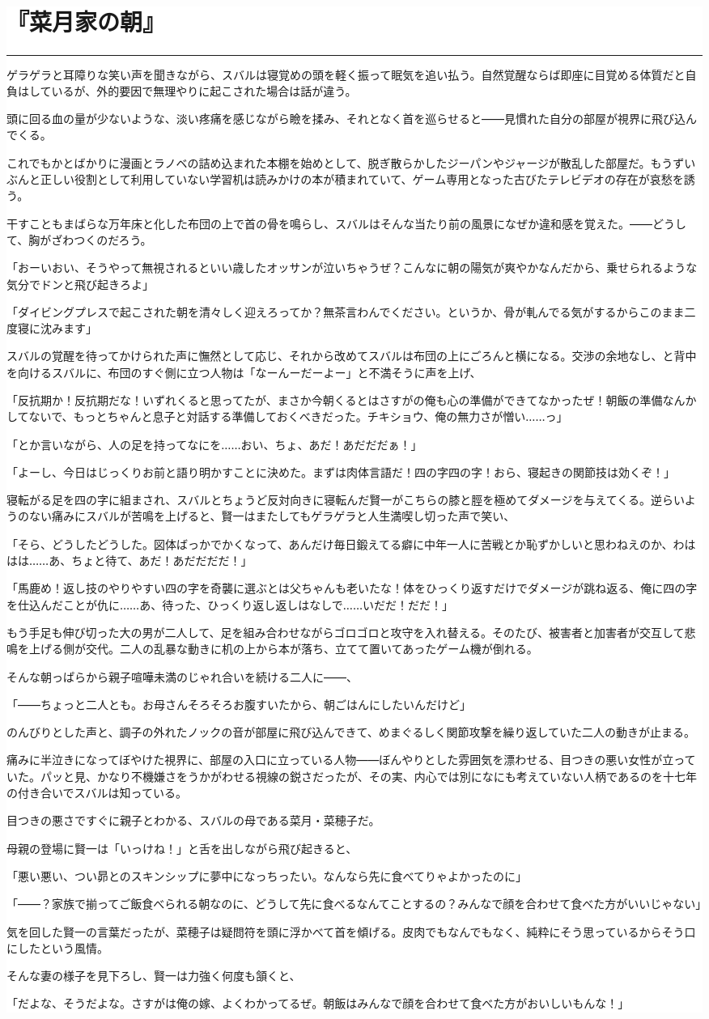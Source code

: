 # 『菜月家の朝』

------

ゲラゲラと耳障りな笑い声を聞きながら、スバルは寝覚めの頭を軽く振って眠気を追い払う。自然覚醒ならば即座に目覚める体質だと自負はしているが、外的要因で無理やりに起こされた場合は話が違う。

頭に回る血の量が少ないような、淡い疼痛を感じながら瞼を揉み、それとなく首を巡らせると――見慣れた自分の部屋が視界に飛び込んでくる。

これでもかとばかりに漫画とラノベの詰め込まれた本棚を始めとして、脱ぎ散らかしたジーパンやジャージが散乱した部屋だ。もうずいぶんと正しい役割として利用していない学習机は読みかけの本が積まれていて、ゲーム専用となった古びたテレビデオの存在が哀愁を誘う。

干すこともまばらな万年床と化した布団の上で首の骨を鳴らし、スバルはそんな当たり前の風景になぜか違和感を覚えた。――どうして、胸がざわつくのだろう。

「おーいおい、そうやって無視されるといい歳したオッサンが泣いちゃうぜ？こんなに朝の陽気が爽やかなんだから、乗せられるような気分でドンと飛び起きろよ」

「ダイビングプレスで起こされた朝を清々しく迎えろってか？無茶言わんでください。というか、骨が軋んでる気がするからこのまま二度寝に沈みます」

スバルの覚醒を待ってかけられた声に憮然として応じ、それから改めてスバルは布団の上にごろんと横になる。交渉の余地なし、と背中を向けるスバルに、布団のすぐ側に立つ人物は「なーんーだーよー」と不満そうに声を上げ、

「反抗期か！反抗期だな！いずれくると思ってたが、まさか今朝くるとはさすがの俺も心の準備ができてなかったぜ！朝飯の準備なんかしてないで、もっとちゃんと息子と対話する準備しておくべきだった。チキショウ、俺の無力さが憎い……っ」

「とか言いながら、人の足を持ってなにを……おい、ちょ、あだ！あだだだぁ！」

「よーし、今日はじっくりお前と語り明かすことに決めた。まずは肉体言語だ！四の字四の字！おら、寝起きの関節技は効くぞ！」

寝転がる足を四の字に組まされ、スバルとちょうど反対向きに寝転んだ賢一がこちらの膝と脛を極めてダメージを与えてくる。逆らいようのない痛みにスバルが苦鳴を上げると、賢一はまたしてもゲラゲラと人生満喫し切った声で笑い、

「そら、どうしたどうした。図体ばっかでかくなって、あんだけ毎日鍛えてる癖に中年一人に苦戦とか恥ずかしいと思わねえのか、わははは……あ、ちょと待て、あだ！あだだだだ！」

「馬鹿め！返し技のやりやすい四の字を奇襲に選ぶとは父ちゃんも老いたな！体をひっくり返すだけでダメージが跳ね返る、俺に四の字を仕込んだことが仇に……あ、待った、ひっくり返し返しはなしで……いだだ！だだ！」

もう手足も伸び切った大の男が二人して、足を組み合わせながらゴロゴロと攻守を入れ替える。そのたび、被害者と加害者が交互して悲鳴を上げる側が交代。二人の乱暴な動きに机の上から本が落ち、立てて置いてあったゲーム機が倒れる。

そんな朝っぱらから親子喧嘩未満のじゃれ合いを続ける二人に――、

「――ちょっと二人とも。お母さんそろそろお腹すいたから、朝ごはんにしたいんだけど」

のんびりとした声と、調子の外れたノックの音が部屋に飛び込んできて、めまぐるしく関節攻撃を繰り返していた二人の動きが止まる。

痛みに半泣きになってぼやけた視界に、部屋の入口に立っている人物――ぼんやりとした雰囲気を漂わせる、目つきの悪い女性が立っていた。パッと見、かなり不機嫌さをうかがわせる視線の鋭さだったが、その実、内心では別になにも考えていない人柄であるのを十七年の付き合いでスバルは知っている。

目つきの悪さですぐに親子とわかる、スバルの母である菜月・菜穂子だ。

母親の登場に賢一は「いっけね！」と舌を出しながら飛び起きると、

「悪い悪い、つい昴とのスキンシップに夢中になっちったい。なんなら先に食べてりゃよかったのに」

「――？家族で揃ってご飯食べられる朝なのに、どうして先に食べるなんてことするの？みんなで顔を合わせて食べた方がいいじゃない」

気を回した賢一の言葉だったが、菜穂子は疑問符を頭に浮かべて首を傾げる。皮肉でもなんでもなく、純粋にそう思っているからそう口にしたという風情。

そんな妻の様子を見下ろし、賢一は力強く何度も頷くと、

「だよな、そうだよな。さすがは俺の嫁、よくわかってるぜ。朝飯はみんなで顔を合わせて食べた方がおいしいもんな！」
